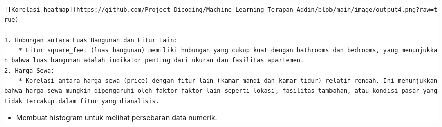     ![Korelasi heatmap](https://github.com/Project-Dicoding/Machine_Learning_Terapan_Addin/blob/main/image/output4.png?raw=true)

    1. Hubungan antara Luas Bangunan dan Fitur Lain:
        * Fitur square_feet (luas bangunan) memiliki hubungan yang cukup kuat dengan bathrooms dan bedrooms, yang menunjukkan bahwa luas bangunan adalah indikator penting dari ukuran dan fasilitas apartemen.
    2. Harga Sewa:
        * Korelasi antara harga sewa (price) dengan fitur lain (kamar mandi dan kamar tidur) relatif rendah. Ini menunjukkan bahwa harga sewa mungkin dipengaruhi oleh faktor-faktor lain seperti lokasi, fasilitas tambahan, atau kondisi pasar yang tidak tercakup dalam fitur yang dianalisis.

- Membuat histogram untuk melihat persebaran data numerik.
